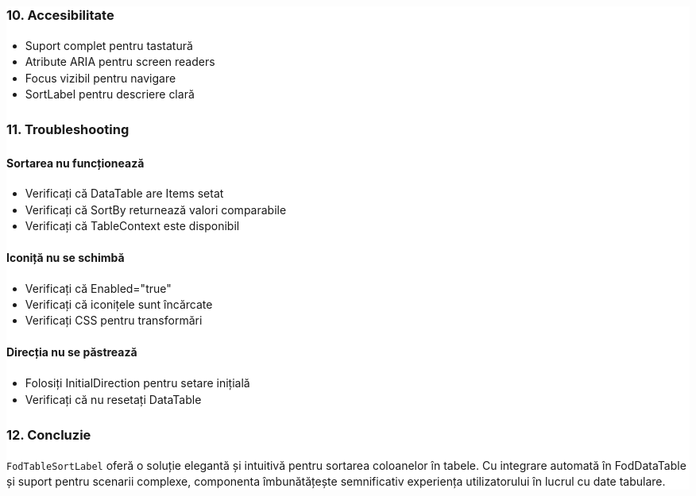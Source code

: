 ### 10. Accesibilitate

- Suport complet pentru tastatură
- Atribute ARIA pentru screen readers
- Focus vizibil pentru navigare
- SortLabel pentru descriere clară

### 11. Troubleshooting

#### Sortarea nu funcționează
- Verificați că DataTable are Items setat
- Verificați că SortBy returnează valori comparabile
- Verificați că TableContext este disponibil

#### Iconiță nu se schimbă
- Verificați că Enabled="true"
- Verificați că iconițele sunt încărcate
- Verificați CSS pentru transformări

#### Direcția nu se păstrează
- Folosiți InitialDirection pentru setare inițială
- Verificați că nu resetați DataTable

### 12. Concluzie

`FodTableSortLabel` oferă o soluție elegantă și intuitivă pentru sortarea coloanelor în tabele. Cu integrare automată în FodDataTable și suport pentru scenarii complexe, componenta îmbunătățește semnificativ experiența utilizatorului în lucrul cu date tabulare.